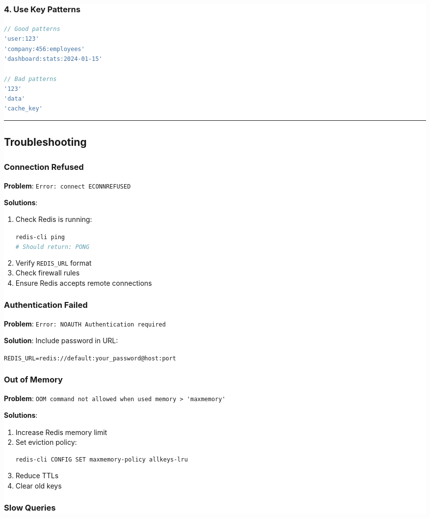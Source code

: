 ### 4. **Use Key Patterns**
```typescript
// Good patterns
'user:123'
'company:456:employees'
'dashboard:stats:2024-01-15'

// Bad patterns
'123'
'data'
'cache_key'
```

---

## Troubleshooting

### Connection Refused

**Problem**: `Error: connect ECONNREFUSED`

**Solutions**:
1. Check Redis is running:
   ```bash
   redis-cli ping
   # Should return: PONG
   ```
2. Verify `REDIS_URL` format
3. Check firewall rules
4. Ensure Redis accepts remote connections

### Authentication Failed

**Problem**: `Error: NOAUTH Authentication required`

**Solution**: Include password in URL:
```env
REDIS_URL=redis://default:your_password@host:port
```

### Out of Memory

**Problem**: `OOM command not allowed when used memory > 'maxmemory'`

**Solutions**:
1. Increase Redis memory limit
2. Set eviction policy:
   ```bash
   redis-cli CONFIG SET maxmemory-policy allkeys-lru
   ```
3. Reduce TTLs
4. Clear old keys

### Slow Queries
